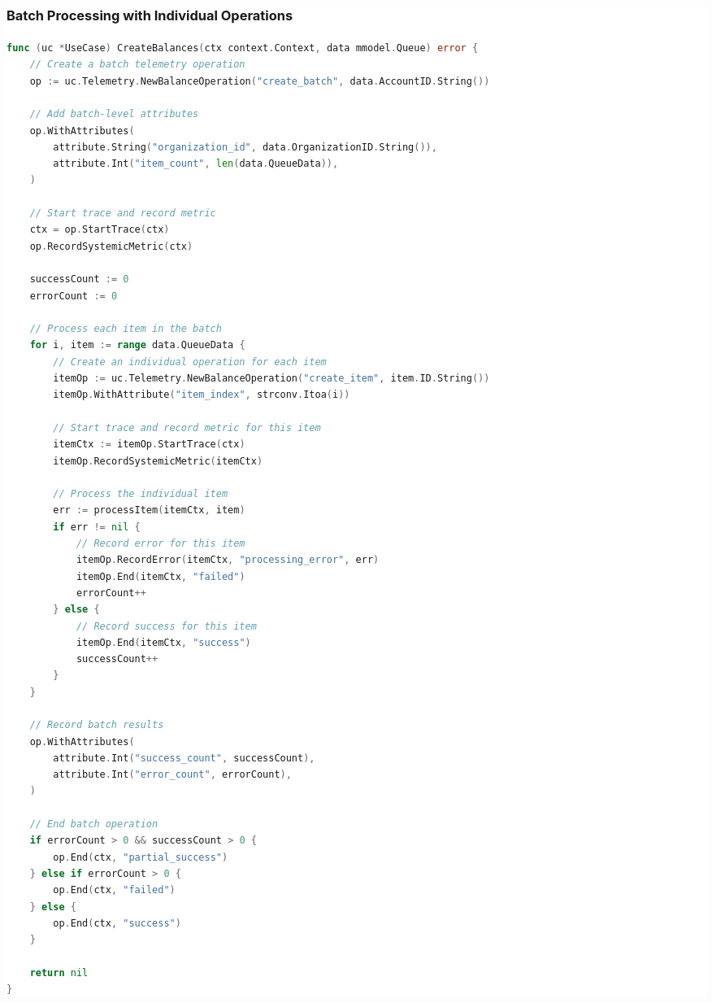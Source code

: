 ```go
```

### Batch Processing with Individual Operations

```go
func (uc *UseCase) CreateBalances(ctx context.Context, data mmodel.Queue) error {
    // Create a batch telemetry operation
    op := uc.Telemetry.NewBalanceOperation("create_batch", data.AccountID.String())
    
    // Add batch-level attributes
    op.WithAttributes(
        attribute.String("organization_id", data.OrganizationID.String()),
        attribute.Int("item_count", len(data.QueueData)),
    )
    
    // Start trace and record metric
    ctx = op.StartTrace(ctx)
    op.RecordSystemicMetric(ctx)
    
    successCount := 0
    errorCount := 0
    
    // Process each item in the batch
    for i, item := range data.QueueData {
        // Create an individual operation for each item
        itemOp := uc.Telemetry.NewBalanceOperation("create_item", item.ID.String())
        itemOp.WithAttribute("item_index", strconv.Itoa(i))
        
        // Start trace and record metric for this item
        itemCtx := itemOp.StartTrace(ctx)
        itemOp.RecordSystemicMetric(itemCtx)
        
        // Process the individual item
        err := processItem(itemCtx, item)
        if err != nil {
            // Record error for this item
            itemOp.RecordError(itemCtx, "processing_error", err)
            itemOp.End(itemCtx, "failed")
            errorCount++
        } else {
            // Record success for this item
            itemOp.End(itemCtx, "success")
            successCount++
        }
    }
    
    // Record batch results
    op.WithAttributes(
        attribute.Int("success_count", successCount),
        attribute.Int("error_count", errorCount),
    )
    
    // End batch operation
    if errorCount > 0 && successCount > 0 {
        op.End(ctx, "partial_success")
    } else if errorCount > 0 {
        op.End(ctx, "failed")
    } else {
        op.End(ctx, "success")
    }
    
    return nil
}
```